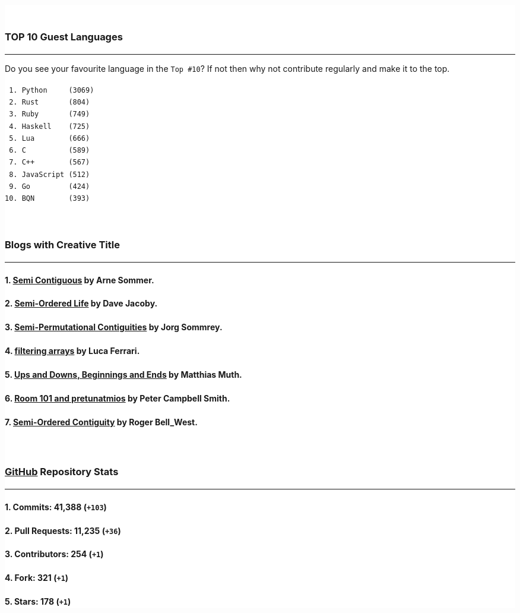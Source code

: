 <br>

### TOP 10 Guest Languages
***

Do you see your favourite language in the `Top #10`? If not then why not contribute regularly and make it to the top.

     1. Python     (3069)
     2. Rust       (804)
     3. Ruby       (749)
     4. Haskell    (725)
     5. Lua        (666)
     6. C          (589)
     7. C++        (567)
     8. JavaScript (512)
     9. Go         (424)
    10. BQN        (393)

<br>

### Blogs with Creative Title
***

#### 1. [Semi Contiguous](https://raku-musings.com/semi-contiguous.html) by Arne Sommer.
#### 2. [Semi-Ordered Life](https://jacoby-lpwk.onrender.com/2024/11/27/semiordered-life-weekly-challenge-297.html) by Dave Jacoby.
#### 3. [Semi-Permutational Contiguities](https://github.sommrey.de/the-bears-den/2024/11/29/ch-297.html) by Jorg Sommrey.
#### 4. [filtering arrays](https://fluca1978.github.io/2024/11/25/PerlWeeklyChallenge297.html) by Luca Ferrari.
#### 5. [Ups and Downs, Beginnings and Ends](https://dev.to/muthm/ups-and-downs-beginnings-and-ends-pwc-297-4hc8) by Matthias Muth.
#### 6. [Room 101 and pretunatmios](http://ccgi.campbellsmiths.force9.co.uk/challenge/297) by Peter Campbell Smith.
#### 7. [Semi-Ordered Contiguity](https://blog.firedrake.org/archive/2024/12/The_Weekly_Challenge_297__Semi_Ordered_Contiguity.html) by Roger Bell_West.

<br>

### [GitHub](https://github.com/manwar/perlweeklychallenge-club) Repository Stats
***

#### 1. Commits: 41,388 (`+103`)
#### 2. Pull Requests: 11,235 (`+36`)
#### 3. Contributors: 254 (`+1`)
#### 4. Fork: 321 (`+1`)
#### 5. Stars: 178 (`+1`)
